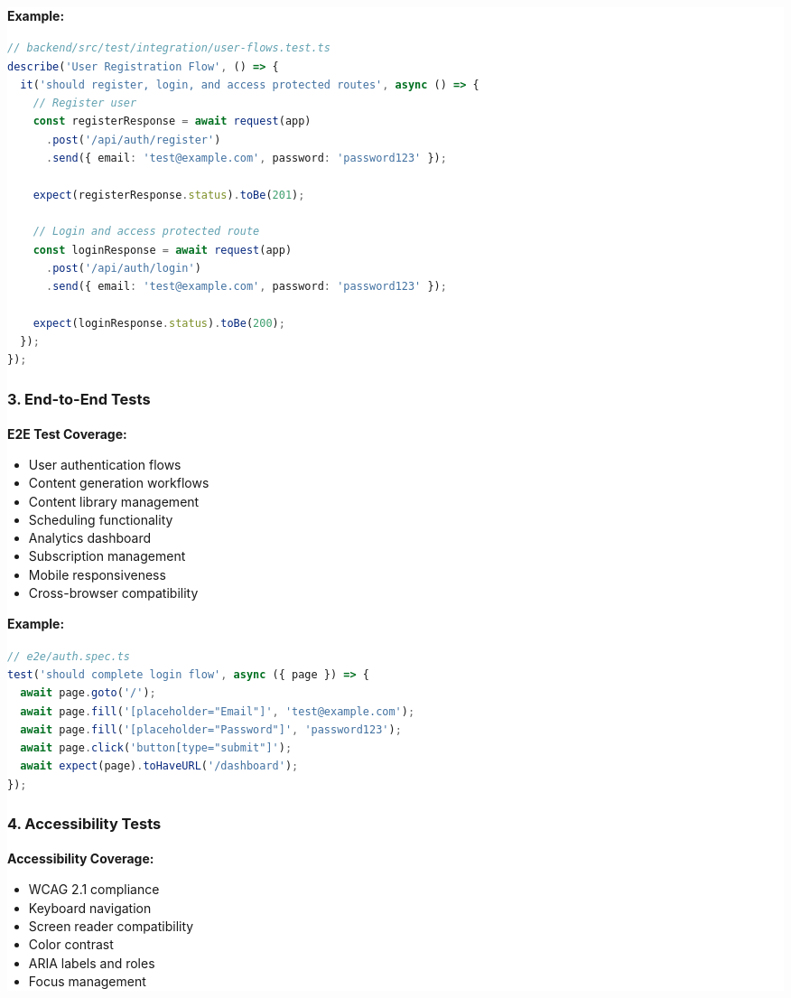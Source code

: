 **Example:**
```typescript
// backend/src/test/integration/user-flows.test.ts
describe('User Registration Flow', () => {
  it('should register, login, and access protected routes', async () => {
    // Register user
    const registerResponse = await request(app)
      .post('/api/auth/register')
      .send({ email: 'test@example.com', password: 'password123' });
    
    expect(registerResponse.status).toBe(201);
    
    // Login and access protected route
    const loginResponse = await request(app)
      .post('/api/auth/login')
      .send({ email: 'test@example.com', password: 'password123' });
    
    expect(loginResponse.status).toBe(200);
  });
});
```

### 3. End-to-End Tests

**E2E Test Coverage:**
- User authentication flows
- Content generation workflows
- Content library management
- Scheduling functionality
- Analytics dashboard
- Subscription management
- Mobile responsiveness
- Cross-browser compatibility

**Example:**
```typescript
// e2e/auth.spec.ts
test('should complete login flow', async ({ page }) => {
  await page.goto('/');
  await page.fill('[placeholder="Email"]', 'test@example.com');
  await page.fill('[placeholder="Password"]', 'password123');
  await page.click('button[type="submit"]');
  await expect(page).toHaveURL('/dashboard');
});
```

### 4. Accessibility Tests

**Accessibility Coverage:**
- WCAG 2.1 compliance
- Keyboard navigation
- Screen reader compatibility
- Color contrast
- ARIA labels and roles
- Focus management
